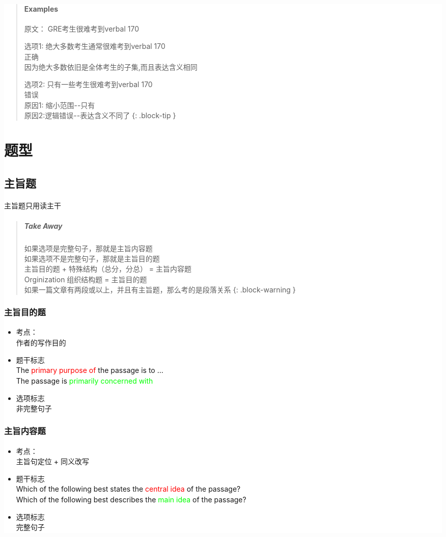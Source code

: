 > #### Examples
> 
> 原文： GRE考生很难考到verbal 170
>
> 选项1: 绝大多数考生通常很难考到verbal 170\
> 正确\
> 因为绝大多数依旧是全体考生的子集,而且表达含义相同
>
> 选项2: 只有一些考生很难考到verbal 170\
> 错误\
> 原因1: 缩小范围--只有 \
> 原因2:逻辑错误--表达含义不同了
{: .block-tip }
	

# 题型

## 主旨题

主旨题只用读主干

> ##### Take Away
>
> 如果选项是完整句子，那就是主旨内容题\
> 如果选项不是完整句子，那就是主旨目的题\
> 主旨目的题 + 特殊结构（总分，分总） = 主旨内容题\
> Orginization 组织结构题 = 主旨目的题\
> 如果一篇文章有两段或以上，并且有主旨题，那么考的是段落关系
{: .block-warning }

### 主旨目的题

- 考点：\
作者的写作目的

- 题干标志\
The <span style="color:red">primary purpose of</span> the passage is to …\
The passage is <span style="color:#00FF00">primarily concerned with</span>

- 选项标志\
非完整句子

### 主旨内容题

- 考点：\
主旨句定位 + 同义改写

- 题干标志\
Which of the following best states the <span style="color:red">central idea</span> of the passage?\
Which of the following best describes the <span style="color:#00FF00">main idea</span> of the passage?

- 选项标志\
完整句子
